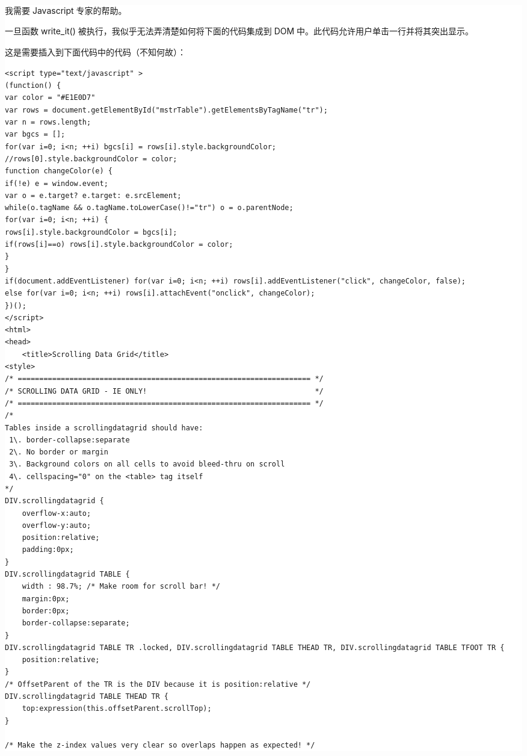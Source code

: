 我需要 Javascript 专家的帮助。

一旦函数 write_it() 被执行，我似乎无法弄清楚如何将下面的代码集成到 DOM 中。此代码允许用户单击一行并将其突出显示。

这是需要插入到下面代码中的代码（不知何故）：

```
<script type="text/javascript" >
(function() {
var color = "#E1E0D7"
var rows = document.getElementById("mstrTable").getElementsByTagName("tr");
var n = rows.length;
var bgcs = [];
for(var i=0; i<n; ++i) bgcs[i] = rows[i].style.backgroundColor;
//rows[0].style.backgroundColor = color;
function changeColor(e) {
if(!e) e = window.event;
var o = e.target? e.target: e.srcElement;
while(o.tagName && o.tagName.toLowerCase()!="tr") o = o.parentNode;
for(var i=0; i<n; ++i) {
rows[i].style.backgroundColor = bgcs[i];
if(rows[i]==o) rows[i].style.backgroundColor = color;
}
}
if(document.addEventListener) for(var i=0; i<n; ++i) rows[i].addEventListener("click", changeColor, false);
else for(var i=0; i<n; ++i) rows[i].attachEvent("onclick", changeColor);
})();
</script>
<html>
<head>
    <title>Scrolling Data Grid</title>
<style>
/* ==================================================================== */
/* SCROLLING DATA GRID - IE ONLY!                                       */
/* ==================================================================== */
/* 
Tables inside a scrollingdatagrid should have:
 1\. border-collapse:separate
 2\. No border or margin
 3\. Background colors on all cells to avoid bleed-thru on scroll
 4\. cellspacing="0" on the <table> tag itself
*/
DIV.scrollingdatagrid {
    overflow-x:auto;
    overflow-y:auto;
    position:relative;
    padding:0px;
}
DIV.scrollingdatagrid TABLE {
    width : 98.7%; /* Make room for scroll bar! */
    margin:0px;
    border:0px;
    border-collapse:separate;
}
DIV.scrollingdatagrid TABLE TR .locked, DIV.scrollingdatagrid TABLE THEAD TR, DIV.scrollingdatagrid TABLE TFOOT TR {
    position:relative;
}
/* OffsetParent of the TR is the DIV because it is position:relative */
DIV.scrollingdatagrid TABLE THEAD TR {
    top:expression(this.offsetParent.scrollTop);
}

/* Make the z-index values very clear so overlaps happen as expected! */
```
